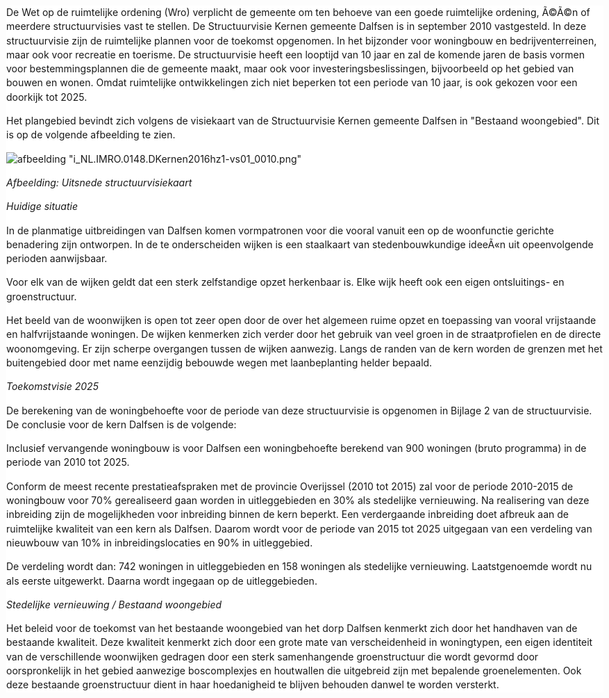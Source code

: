 De Wet op de ruimtelijke ordening (Wro) verplicht de gemeente om ten behoeve van een goede ruimtelijke ordening, Ã©Ã©n of meerdere structuurvisies vast te stellen. De Structuurvisie Kernen gemeente Dalfsen is in september 2010 vastgesteld. In deze structuurvisie zijn de ruimtelijke plannen voor de toekomst opgenomen. In het bijzonder voor woningbouw en bedrijventerreinen, maar ook voor recreatie en toerisme. De structuurvisie heeft een looptijd van 10 jaar en zal de komende jaren de basis vormen voor bestemmingsplannen die de gemeente maakt, maar ook voor investeringsbeslissingen, bijvoorbeeld op het gebied van bouwen en wonen. Omdat ruimtelijke ontwikkelingen zich niet beperken tot een periode van 10 jaar, is ook gekozen voor een doorkijk tot 2025\.

Het plangebied bevindt zich volgens de visiekaart van de Structuurvisie Kernen gemeente Dalfsen in "Bestaand woongebied". Dit is op de volgende afbeelding te zien.

![afbeelding "i_NL.IMRO.0148.DKernen2016hz1-vs01_0010.png"](i_NL.IMRO.0148.DKernen2016hz1-vs01_0010.png)

*Afbeelding: Uitsnede structuurvisiekaart*

*Huidige situatie*

In de planmatige uitbreidingen van Dalfsen komen vormpatronen voor die vooral vanuit een op de woonfunctie gerichte benadering zijn ontworpen. In de te onderscheiden wijken is een staalkaart van stedenbouwkundige ideeÃ«n uit opeenvolgende perioden aanwijsbaar.

Voor elk van de wijken geldt dat een sterk zelfstandige opzet herkenbaar is. Elke wijk heeft ook een eigen ontsluitings\- en groenstructuur.

Het beeld van de woonwijken is open tot zeer open door de over het algemeen ruime opzet en toepassing van vooral vrijstaande en halfvrijstaande woningen. De wijken kenmerken zich verder door het gebruik van veel groen in de straatprofielen en de directe woonomgeving. Er zijn scherpe overgangen tussen de wijken aanwezig. Langs de randen van de kern worden de grenzen met het buitengebied door met name eenzijdig bebouwde wegen met laanbeplanting helder bepaald.

*Toekomstvisie 2025*

De berekening van de woningbehoefte voor de periode van deze structuurvisie is opgenomen in Bijlage 2 van de structuurvisie. De conclusie voor de kern Dalfsen is de volgende:

Inclusief vervangende woningbouw is voor Dalfsen een woningbehoefte berekend van 900 woningen (bruto programma) in de periode van 2010 tot 2025\.

Conform de meest recente prestatieafspraken met de provincie Overijssel (2010 tot 2015\) zal voor de periode 2010\-2015 de woningbouw voor 70% gerealiseerd gaan worden in uitleggebieden en 30% als stedelijke vernieuwing. Na realisering van deze inbreiding zijn de mogelijkheden voor inbreiding binnen de kern beperkt. Een verdergaande inbreiding doet afbreuk aan de ruimtelijke kwaliteit van een kern als Dalfsen. Daarom wordt voor de periode van 2015 tot 2025 uitgegaan van een verdeling van nieuwbouw van 10% in inbreidingslocaties en 90% in uitleggebied.

De verdeling wordt dan: 742 woningen in uitleggebieden en 158 woningen als stedelijke vernieuwing. Laatstgenoemde wordt nu als eerste uitgewerkt. Daarna wordt ingegaan op de uitleggebieden.

*Stedelijke vernieuwing / Bestaand woongebied*

Het beleid voor de toekomst van het bestaande woongebied van het dorp Dalfsen kenmerkt zich door het handhaven van de bestaande kwaliteit. Deze kwaliteit kenmerkt zich door een grote mate van verscheidenheid in woningtypen, een eigen identiteit van de verschillende woonwijken gedragen door een sterk samenhangende groenstructuur die wordt gevormd door oorspronkelijk in het gebied aanwezige boscomplexjes en houtwallen die uitgebreid zijn met bepalende groenelementen. Ook deze bestaande groenstructuur dient in haar hoedanigheid te blijven behouden danwel te worden versterkt.

